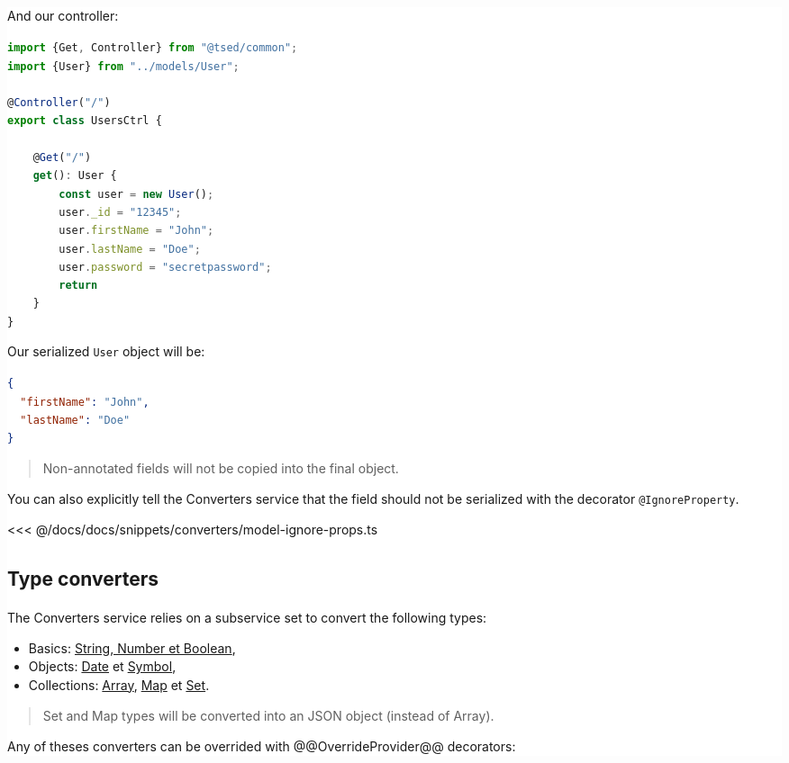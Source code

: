 And our controller:

```typescript
import {Get, Controller} from "@tsed/common";
import {User} from "../models/User";

@Controller("/")
export class UsersCtrl {

    @Get("/")
    get(): User {
        const user = new User();
        user._id = "12345";
        user.firstName = "John";
        user.lastName = "Doe";
        user.password = "secretpassword";
        return 
    }
}
```

Our serialized `User` object will be:

```json
{
  "firstName": "John",
  "lastName": "Doe"
}
```
> Non-annotated fields will not be copied into the final object.

You can also explicitly tell the Converters service that the field should not be serialized with the decorator `@IgnoreProperty`.

<<< @/docs/docs/snippets/converters/model-ignore-props.ts

## Type converters

The Converters service relies on a subservice set to convert the following types:

- Basics: [String, Number et Boolean](https://github.com/TypedProject/ts-express-decorators/blob/master/packages/common/src/converters/components/PrimitiveConverter.ts),
- Objects: [Date](https://github.com/TypedProject/ts-express-decorators/blob/master/packages/common/src/converters/components/DateConverter.ts) et [Symbol](https://github.com/TypedProject/ts-express-decorators/blob/master/packages/common/src/converters/components/SymbolConverter.ts),
- Collections: [Array](https://github.com/TypedProject/ts-express-decorators/blob/master/packages/common/src/converters/components/ArrayConverter.ts), [Map](https://github.com/TypedProject/ts-express-decorators/blob/master/packages/common/src/converters/components/MapConverter.ts) et [Set](https://github.com/TypedProject/ts-express-decorators/blob/master/packages/common/src/converters/components/SetConverter.ts).

> Set and Map types will be converted into an JSON object (instead of Array).


Any of theses converters can be overrided with @@OverrideProvider@@ decorators:
